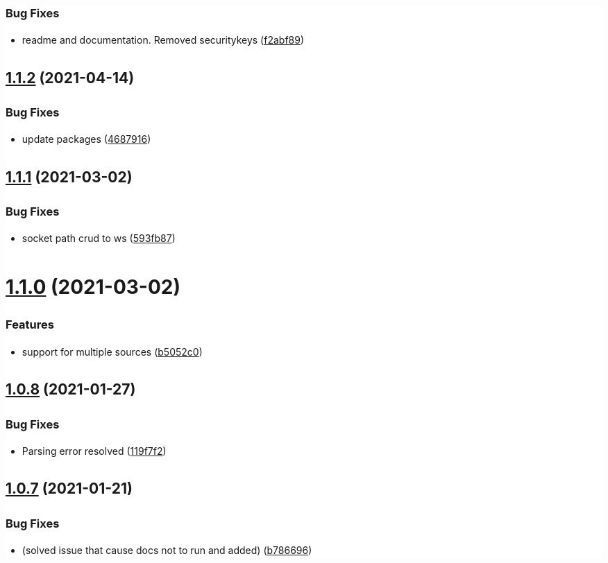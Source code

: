 
### Bug Fixes

* readme and documentation. Removed securitykeys ([f2abf89](https://github.com/CoCreate-app/CoCreate-docs/commit/f2abf89cf7af6bfc9c20706a362af1c5eb9f15e9))

## [1.1.2](https://github.com/CoCreate-app/CoCreate-docs/compare/v1.1.1...v1.1.2) (2021-04-14)


### Bug Fixes

* update packages ([4687916](https://github.com/CoCreate-app/CoCreate-docs/commit/4687916b70c3149c2e1c10f8bdddfafa2d2ea77a))

## [1.1.1](https://github.com/CoCreate-app/CoCreate-docs/compare/v1.1.0...v1.1.1) (2021-03-02)


### Bug Fixes

* socket path crud to ws ([593fb87](https://github.com/CoCreate-app/CoCreate-docs/commit/593fb87a3e437086f4a10b45a398687fd0572aea))

# [1.1.0](https://github.com/CoCreate-app/CoCreate-docs/compare/v1.0.8...v1.1.0) (2021-03-02)


### Features

* support for multiple sources ([b5052c0](https://github.com/CoCreate-app/CoCreate-docs/commit/b5052c0238ea71315d9cabcb21e695b0feba45d4))

## [1.0.8](https://github.com/CoCreate-app/CoCreate-docs/compare/v1.0.7...v1.0.8) (2021-01-27)


### Bug Fixes

* Parsing error resolved ([119f7f2](https://github.com/CoCreate-app/CoCreate-docs/commit/119f7f2878195d499e9ec76c7bac39bf11f88332))

## [1.0.7](https://github.com/CoCreate-app/CoCreate-docs/compare/v1.0.6...v1.0.7) (2021-01-21)


### Bug Fixes

* (solved issue that cause docs not to run and added) ([b786696](https://github.com/CoCreate-app/CoCreate-docs/commit/b786696dcba95d9a589dcb9c86d7686117a41866))
